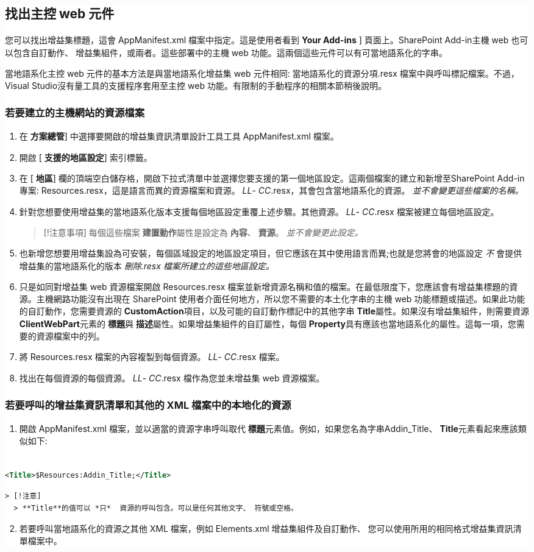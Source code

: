 
  

  

## 找出主控 web 元件
<a name="LocalizingHostWeb"> </a>

您可以找出增益集標題，這會 AppManifest.xml 檔案中指定。這是使用者看到 **Your Add-ins** ] 頁面上。SharePoint Add-in主機 web 也可以包含自訂動作、 增益集組件，或兩者。這些部署中的主機 web 功能。這兩個這些元件可以有可當地語系化的字串。
  
    
    
當地語系化主控 web 元件的基本方法是與當地語系化增益集 web 元件相同: 當地語系化的資源分項.resx 檔案中與呼叫標記檔案。不過， Visual Studio沒有量工具的支援程序套用至主控 web 功能。有限制的手動程序的相關本節稍後說明。
  
    
    

### 若要建立的主機網站的資源檔案


1. 在 **方案總管**] 中選擇要開啟的增益集資訊清單設計工具工具 AppManifest.xml 檔案。
    
  
2. 開啟 [ **支援的地區設定**] 索引標籤。
    
  
3. 在 [ **地區**] 欄的頂端空白儲存格，開啟下拉式清單中並選擇您要支援的第一個地區設定。這兩個檔案的建立和新增至SharePoint Add-in專案: Resources.resx，這是語言而異的資源檔案和資源。 _LL_- _CC_.resx，其會包含當地語系化的資源。 *並不會變更這些檔案的名稱。* 
    
  
4. 針對您想要使用增益集的當地語系化版本支援每個地區設定重覆上述步驟。其他資源。 _LL_- _CC_.resx 檔案被建立每個地區設定。
    
    > [!注意事項]
      > 每個這些檔案 **建置動作**屬性是設定為 **內容**、 **資源**。 *並不會變更此設定。* 
5. 也新增您想要用增益集設為可安裝，每個區域設定的地區設定項目，但它應該在其中使用語言而異;也就是您將會的地區設定 *不*  會提供增益集的當地語系化的版本 *刪除.resx 檔案所建立的這些地區設定。* 
    
  
6. 只是如同對增益集 web 資源檔案開啟 Resources.resx 檔案並新增資源名稱和值的檔案。在最低限度下，您應該會有增益集標題的資源。主機網路功能沒有出現在 SharePoint 使用者介面任何地方，所以您不需要的本土化字串的主機 web 功能標題或描述。如果此功能的自訂動作，您需要資源的 **CustomAction**項目，以及可能的自訂動作標記中的其他字串 **Title**屬性。如果沒有增益集組件，則需要資源 **ClientWebPart**元素的 **標題**與 **描述**屬性。如果增益集組件的自訂屬性，每個 **Property**具有應該也當地語系化的屬性。這每一項，您需要的資源檔案中的列。
    
  
7. 將 Resources.resx 檔案的內容複製到每個資源。 _LL_- _CC_.resx 檔案。
    
  
8. 找出在每個資源的每個資源。 _LL_- _CC_.resx 檔作為您並未增益集 web 資源檔案。
    
  

### 若要呼叫的增益集資訊清單和其他的 XML 檔案中的本地化的資源


1. 開啟 AppManifest.xml 檔案，並以適當的資源字串呼叫取代 **標題**元素值。例如，如果您名為字串Addin_Title、 **Title**元素看起來應該類似如下:
    
  ```XML
  
<Title>$Resources:Addin_Title;</Title>
  ```


    > [!注意]
      > **Title**的值可以 *只*  資源的呼叫包含。可以是任何其他文字、 符號或空格。
2. 若要呼叫當地語系化的資源之其他 XML 檔案，例如 Elements.xml 增益集組件及自訂動作、 您可以使用所用的相同格式增益集資訊清單檔案中。
    